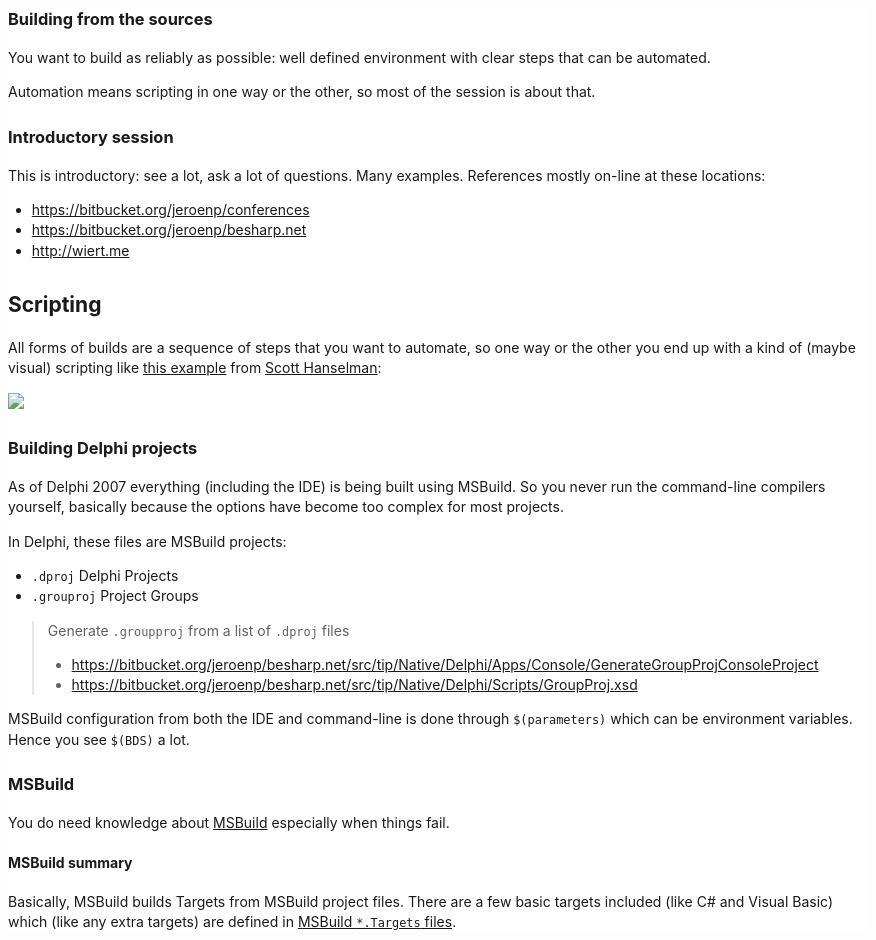 ### Building from the sources

You want to build as reliably as possible: well defined environment with clear steps that can be automated.

Automation means scripting in one way or the other, so most of the session is about that.

### Introductory session

This is introductory: see a lot, ask a lot of questions. 
Many examples. References mostly on-line at these locations:

- <https://bitbucket.org/jeroenp/conferences>
- <https://bitbucket.org/jeroenp/besharp.net>
- <http://wiert.me>

## Scripting

All forms of builds are a sequence of steps that you want to automate, so one way or the other you end up with a kind of (maybe visual) scripting like [this example](http://www.hanselman.com/blog/NuGetForTheEnterpriseNuGetInAContinuousIntegrationAutomatedBuildSystem.aspx) from [Scott Hanselman](http://hanselminutes.com/):

![](http://www.hanselman.com/blog/content/binary/Windows-Live-Writer/NuGet-for-the-Enterprise-NuGet-in-a-Cont_DED9/image_thumb_1.png)

### Building Delphi projects

As of Delphi 2007 everything (including the IDE) is being built using MSBuild. So you never run the command-line compilers yourself, basically because the options have become too complex for most projects.

In Delphi, these files are MSBuild projects:

- `.dproj` Delphi Projects
- `.grouproj` Project Groups

> Generate `.groupproj` from a list of `.dproj` files
> - <https://bitbucket.org/jeroenp/besharp.net/src/tip/Native/Delphi/Apps/Console/GenerateGroupProjConsoleProject>
> - <https://bitbucket.org/jeroenp/besharp.net/src/tip/Native/Delphi/Scripts/GroupProj.xsd>

MSBuild configuration from both the IDE and command-line is done through `$(parameters)` which can be environment variables. Hence you see `$(BDS)` a lot.

### MSBuild

You do need knowledge about [MSBuild](https://en.wikipedia.org/wiki/MSBuild) especially when things fail.

#### MSBuild summary

Basically, MSBuild builds Targets from MSBuild project files. There are a few basic targets included (like C# and Visual Basic) which (like any extra targets) are defined in [MSBuild `*.Targets` files](http://msdn.microsoft.com/en-us/library/ms164312.aspx).
